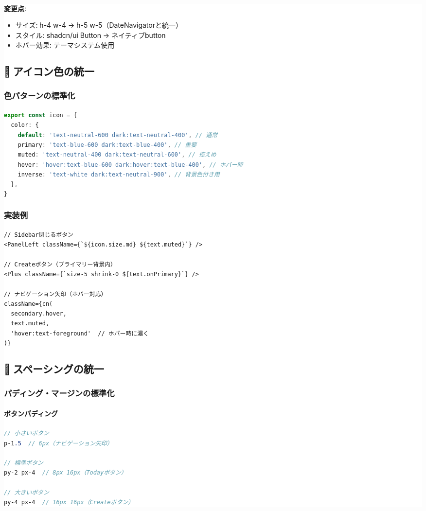 **変更点**:

- サイズ: h-4 w-4 → h-5 w-5（DateNavigatorと統一）
- スタイル: shadcn/ui Button → ネイティブbutton
- ホバー効果: テーマシステム使用

## 🎨 アイコン色の統一

### 色パターンの標準化

```typescript
export const icon = {
  color: {
    default: 'text-neutral-600 dark:text-neutral-400', // 通常
    primary: 'text-blue-600 dark:text-blue-400', // 重要
    muted: 'text-neutral-400 dark:text-neutral-600', // 控えめ
    hover: 'hover:text-blue-600 dark:hover:text-blue-400', // ホバー時
    inverse: 'text-white dark:text-neutral-900', // 背景色付き用
  },
}
```

### 実装例

```tsx
// Sidebar閉じるボタン
<PanelLeft className={`${icon.size.md} ${text.muted}`} />

// Createボタン（プライマリー背景内）
<Plus className={`size-5 shrink-0 ${text.onPrimary}`} />

// ナビゲーション矢印（ホバー対応）
className={cn(
  secondary.hover,
  text.muted,
  'hover:text-foreground'  // ホバー時に濃く
)}
```

## 📏 スペーシングの統一

### パディング・マージンの標準化

#### ボタンパディング

```scss
// 小さいボタン
p-1.5  // 6px（ナビゲーション矢印）

// 標準ボタン
py-2 px-4  // 8px 16px（Todayボタン）

// 大きいボタン
py-4 px-4  // 16px 16px（Createボタン）
```
